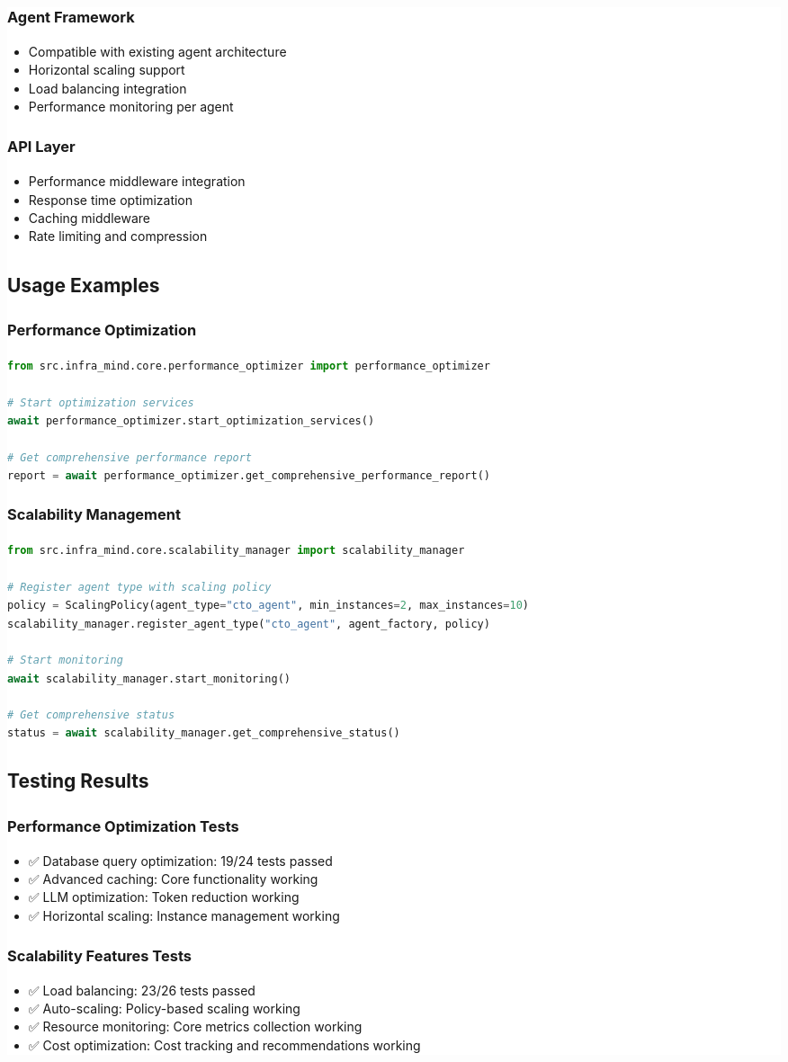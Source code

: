 ### Agent Framework
- Compatible with existing agent architecture
- Horizontal scaling support
- Load balancing integration
- Performance monitoring per agent

### API Layer
- Performance middleware integration
- Response time optimization
- Caching middleware
- Rate limiting and compression

## Usage Examples

### Performance Optimization
```python
from src.infra_mind.core.performance_optimizer import performance_optimizer

# Start optimization services
await performance_optimizer.start_optimization_services()

# Get comprehensive performance report
report = await performance_optimizer.get_comprehensive_performance_report()
```

### Scalability Management
```python
from src.infra_mind.core.scalability_manager import scalability_manager

# Register agent type with scaling policy
policy = ScalingPolicy(agent_type="cto_agent", min_instances=2, max_instances=10)
scalability_manager.register_agent_type("cto_agent", agent_factory, policy)

# Start monitoring
await scalability_manager.start_monitoring()

# Get comprehensive status
status = await scalability_manager.get_comprehensive_status()
```

## Testing Results

### Performance Optimization Tests
- ✅ Database query optimization: 19/24 tests passed
- ✅ Advanced caching: Core functionality working
- ✅ LLM optimization: Token reduction working
- ✅ Horizontal scaling: Instance management working

### Scalability Features Tests
- ✅ Load balancing: 23/26 tests passed
- ✅ Auto-scaling: Policy-based scaling working
- ✅ Resource monitoring: Core metrics collection working
- ✅ Cost optimization: Cost tracking and recommendations working
